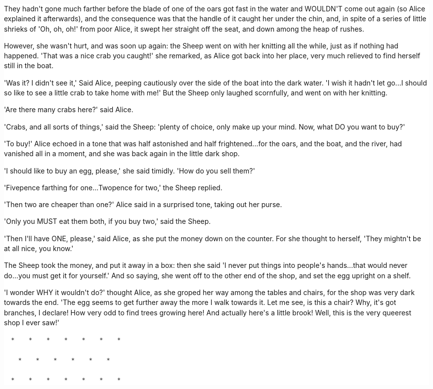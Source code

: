 They hadn't gone much farther before the blade of one of the oars got
fast in the water and WOULDN'T come out again (so Alice explained it
afterwards), and the consequence was that the handle of it caught her
under the chin, and, in spite of a series of little shrieks of 'Oh, oh,
oh!' from poor Alice, it swept her straight off the seat, and down among
the heap of rushes.

However, she wasn't hurt, and was soon up again: the Sheep went on with
her knitting all the while, just as if nothing had happened. 'That was
a nice crab you caught!' she remarked, as Alice got back into her place,
very much relieved to find herself still in the boat.

'Was it? I didn't see it,' Said Alice, peeping cautiously over the side
of the boat into the dark water. 'I wish it hadn't let go...I should
so like to see a little crab to take home with me!' But the Sheep only
laughed scornfully, and went on with her knitting.

'Are there many crabs here?' said Alice.

'Crabs, and all sorts of things,' said the Sheep: 'plenty of choice,
only make up your mind. Now, what DO you want to buy?'

'To buy!' Alice echoed in a tone that was half astonished and half
frightened...for the oars, and the boat, and the river, had vanished all
in a moment, and she was back again in the little dark shop.

'I should like to buy an egg, please,' she said timidly. 'How do you
sell them?'

'Fivepence farthing for one...Twopence for two,' the Sheep replied.

'Then two are cheaper than one?' Alice said in a surprised tone, taking
out her purse.

'Only you MUST eat them both, if you buy two,' said the Sheep.

'Then I'll have ONE, please,' said Alice, as she put the money down on
the counter. For she thought to herself, 'They mightn't be at all nice,
you know.'

The Sheep took the money, and put it away in a box: then she said 'I
never put things into people's hands...that would never do...you must get
it for yourself.' And so saying, she went off to the other end of the
shop, and set the egg upright on a shelf.

'I wonder WHY it wouldn't do?' thought Alice, as she groped her way
among the tables and chairs, for the shop was very dark towards the end.
'The egg seems to get further away the more I walk towards it. Let me
see, is this a chair? Why, it's got branches, I declare! How very odd to
find trees growing here! And actually here's a little brook! Well, this
is the very queerest shop I ever saw!'

```
  *    *    *    *    *    *    *

    *    *    *    *    *    *

  *    *    *    *    *    *    *
```
